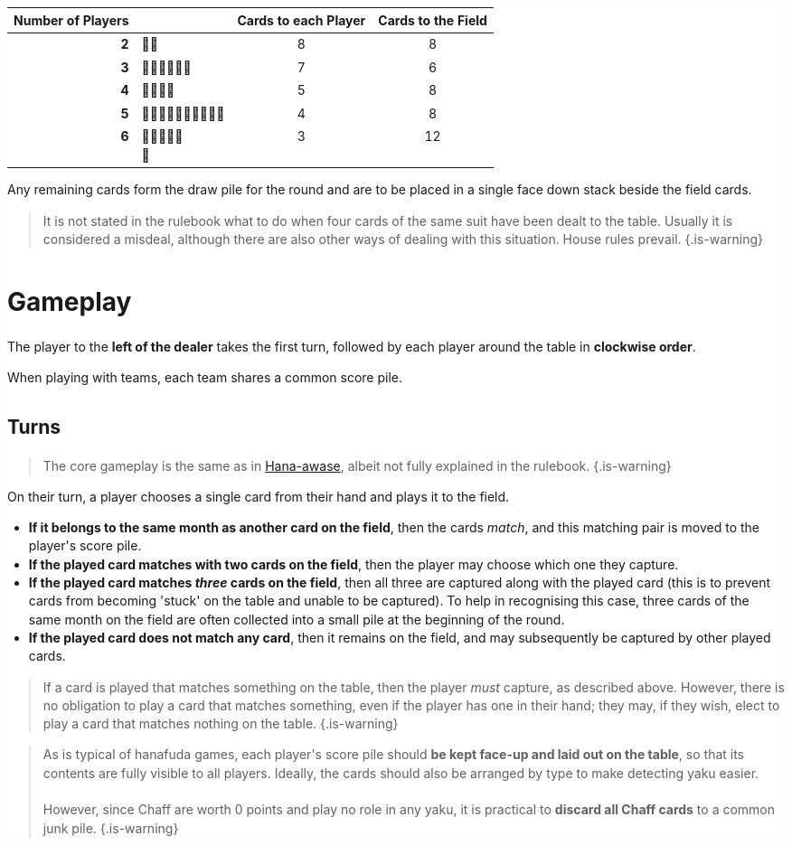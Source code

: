 |Number of Players||Cards to each Player|Cards to the Field|
|---:|:---|:---:|:---:|
|**2**|🧍🧍‍|8|8|
|**3**|🧍‍♂️🧍‍♂️🧍‍♂️|7|6|
|**4**|🧍‍🧍‍🧍‍🧍‍|5|8|
|**5**|🧍‍♂️🧍‍♂️🧍‍♂️🧍‍♂️🧍‍♂️|4|8|
|**6**|🧍‍🧍‍🧍‍🧍‍🧍‍<br>🧍‍|3|12|

Any remaining cards form the draw pile for the round and are to be placed in a single face down stack beside the field cards.

>It is not stated in the rulebook what to do when four cards of the same suit have been dealt to the table. Usually it is considered a misdeal, although there are also other ways of dealing with this situation. House rules prevail.
{.is-warning}

# Gameplay
The player to the **left of the dealer** takes the first turn, followed by each player around the table in **clockwise order**.

When playing with teams, each team shares a common score pile. 

## Turns
> The core gameplay is the same as in [Hana-awase](/en/hanafuda/games/hana-awase), albeit not fully explained in the rulebook.
{.is-warning}

On their turn, a player chooses a single card from their hand and plays it to the field.

* **If it belongs to the same month as another card on the field**, then the cards *match*, and this matching pair is moved to the player's score pile.
* **If the played card matches with two cards on the field**, then the player may choose which one they capture.
* **If the played card matches *three* cards on the field**, then all three are captured along with the played card (this is to prevent cards from becoming 'stuck' on the table and unable to be captured). To help in recognising this case, three cards of the same month on the field are often collected into a small pile at the beginning of the round.
* **If the played card does not match any card**, then it remains on the field, and may subsequently be captured by other played cards.

> If a card is played that matches something on the table, then the player *must* capture, as described above. However, there is no obligation to play a card that matches something, even if the player has one in their hand; they may, if they wish, elect to play a card that matches nothing on the table.
{.is-warning}

> As is typical of hanafuda games, each player's score pile should **be kept face-up and laid out on the table**, so that its contents are fully visible to all players. Ideally, the cards should also be arranged by type to make detecting yaku easier.<br><br>However, since Chaff are worth 0 points and play no role in any yaku, it is practical to **discard all Chaff cards** to a common junk pile. 
{.is-warning}
